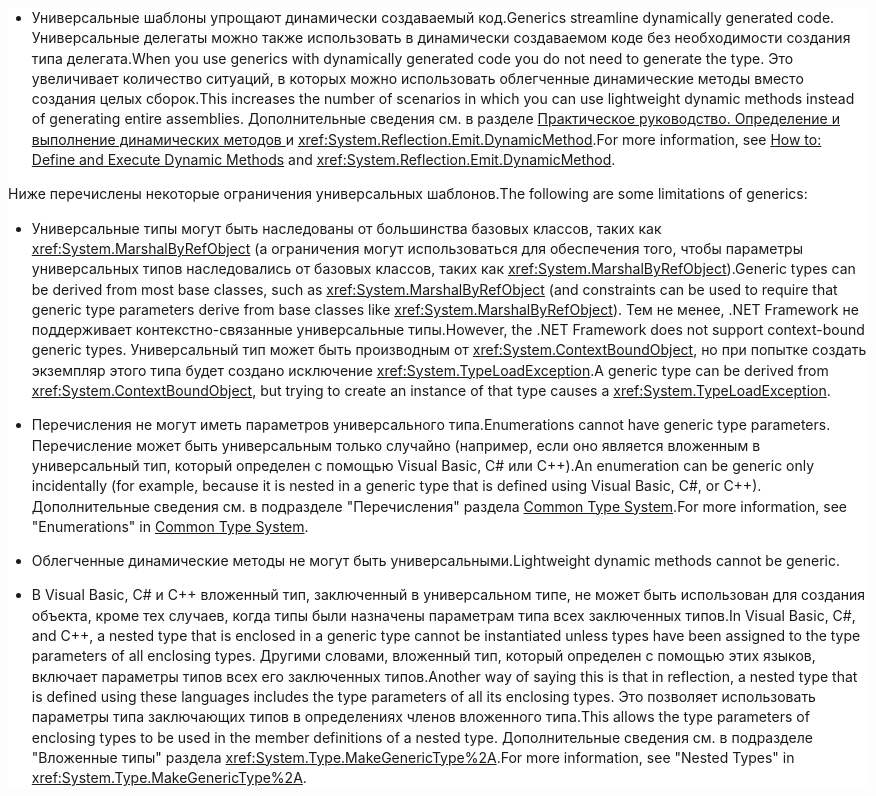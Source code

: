 - <span data-ttu-id="0c564-151">Универсальные шаблоны упрощают динамически создаваемый код.</span><span class="sxs-lookup"><span data-stu-id="0c564-151">Generics streamline dynamically generated code.</span></span> <span data-ttu-id="0c564-152">Универсальные делегаты можно также использовать в динамически создаваемом коде без необходимости создания типа делегата.</span><span class="sxs-lookup"><span data-stu-id="0c564-152">When you use generics with dynamically generated code you do not need to generate the type.</span></span> <span data-ttu-id="0c564-153">Это увеличивает количество ситуаций, в которых можно использовать облегченные динамические методы вместо создания целых сборок.</span><span class="sxs-lookup"><span data-stu-id="0c564-153">This increases the number of scenarios in which you can use lightweight dynamic methods instead of generating entire assemblies.</span></span> <span data-ttu-id="0c564-154">Дополнительные сведения см. в разделе [Практическое руководство. Определение и выполнение динамических методов ](../../../docs/framework/reflection-and-codedom/how-to-define-and-execute-dynamic-methods.md) и <xref:System.Reflection.Emit.DynamicMethod>.</span><span class="sxs-lookup"><span data-stu-id="0c564-154">For more information, see [How to: Define and Execute Dynamic Methods](../../../docs/framework/reflection-and-codedom/how-to-define-and-execute-dynamic-methods.md) and <xref:System.Reflection.Emit.DynamicMethod>.</span></span>  
  
 <span data-ttu-id="0c564-155">Ниже перечислены некоторые ограничения универсальных шаблонов.</span><span class="sxs-lookup"><span data-stu-id="0c564-155">The following are some limitations of generics:</span></span>  
  
- <span data-ttu-id="0c564-156">Универсальные типы могут быть наследованы от большинства базовых классов, таких как <xref:System.MarshalByRefObject> (а ограничения могут использоваться для обеспечения того, чтобы параметры универсальных типов наследовались от базовых классов, таких как <xref:System.MarshalByRefObject>).</span><span class="sxs-lookup"><span data-stu-id="0c564-156">Generic types can be derived from most base classes, such as <xref:System.MarshalByRefObject> (and constraints can be used to require that generic type parameters derive from base classes like <xref:System.MarshalByRefObject>).</span></span> <span data-ttu-id="0c564-157">Тем не менее, .NET Framework не поддерживает контекстно-связанные универсальные типы.</span><span class="sxs-lookup"><span data-stu-id="0c564-157">However, the .NET Framework does not support context-bound generic types.</span></span> <span data-ttu-id="0c564-158">Универсальный тип может быть производным от <xref:System.ContextBoundObject>, но при попытке создать экземпляр этого типа будет создано исключение <xref:System.TypeLoadException>.</span><span class="sxs-lookup"><span data-stu-id="0c564-158">A generic type can be derived from <xref:System.ContextBoundObject>, but trying to create an instance of that type causes a <xref:System.TypeLoadException>.</span></span>  
  
- <span data-ttu-id="0c564-159">Перечисления не могут иметь параметров универсального типа.</span><span class="sxs-lookup"><span data-stu-id="0c564-159">Enumerations cannot have generic type parameters.</span></span> <span data-ttu-id="0c564-160">Перечисление может быть универсальным только случайно (например, если оно является вложенным в универсальный тип, который определен с помощью Visual Basic, C# или C++).</span><span class="sxs-lookup"><span data-stu-id="0c564-160">An enumeration can be generic only incidentally (for example, because it is nested in a generic type that is defined using Visual Basic, C#, or C++).</span></span> <span data-ttu-id="0c564-161">Дополнительные сведения см. в подразделе "Перечисления" раздела [Common Type System](../../../docs/standard/base-types/common-type-system.md).</span><span class="sxs-lookup"><span data-stu-id="0c564-161">For more information, see "Enumerations" in [Common Type System](../../../docs/standard/base-types/common-type-system.md).</span></span>  
  
- <span data-ttu-id="0c564-162">Облегченные динамические методы не могут быть универсальными.</span><span class="sxs-lookup"><span data-stu-id="0c564-162">Lightweight dynamic methods cannot be generic.</span></span>  
  
- <span data-ttu-id="0c564-163">В Visual Basic, C# и C++ вложенный тип, заключенный в универсальном типе, не может быть использован для создания объекта, кроме тех случаев, когда типы были назначены параметрам типа всех заключенных типов.</span><span class="sxs-lookup"><span data-stu-id="0c564-163">In Visual Basic, C#, and C++, a nested type that is enclosed in a generic type cannot be instantiated unless types have been assigned to the type parameters of all enclosing types.</span></span> <span data-ttu-id="0c564-164">Другими словами, вложенный тип, который определен с помощью этих языков, включает параметры типов всех его заключенных типов.</span><span class="sxs-lookup"><span data-stu-id="0c564-164">Another way of saying this is that in reflection, a nested type that is defined using these languages includes the type parameters of all its enclosing types.</span></span> <span data-ttu-id="0c564-165">Это позволяет использовать параметры типа заключающих типов в определениях членов вложенного типа.</span><span class="sxs-lookup"><span data-stu-id="0c564-165">This allows the type parameters of enclosing types to be used in the member definitions of a nested type.</span></span> <span data-ttu-id="0c564-166">Дополнительные сведения см. в подразделе "Вложенные типы" раздела <xref:System.Type.MakeGenericType%2A>.</span><span class="sxs-lookup"><span data-stu-id="0c564-166">For more information, see "Nested Types" in <xref:System.Type.MakeGenericType%2A>.</span></span>  